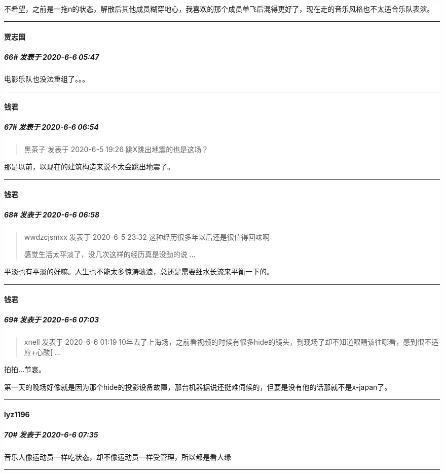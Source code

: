 
不希望，之前是一拖n的状态，解散后其他成员糊穿地心，我喜欢的那个成员单飞后混得更好了，现在走的音乐风格也不太适合乐队表演。


-----

####  贾志国  
##### 66#       发表于 2020-6-6 05:47


电影乐队也没法重组了。。。


-----

####  钱君  
##### 67#       发表于 2020-6-6 06:54


<blockquote>黑茶子 发表于 2020-6-5 19:26
跳X跳出地震的也是这场？</blockquote>
那是以前，以现在的建筑构造来说不太会跳出地震了。


-----

####  钱君  
##### 68#       发表于 2020-6-6 06:58


<blockquote>wwdzcjsmxx 发表于 2020-6-5 23:32
这种经历很多年以后还是很值得回味啊

感觉生活太平淡了，没几次这样的经历真是没劲的说 ...</blockquote>
平淡也有平淡的好嘛。人生也不能太多惊涛骇浪，总还是需要细水长流来平衡一下的。


-----

####  钱君  
##### 69#       发表于 2020-6-6 07:03


<blockquote>xnell 发表于 2020-6-6 01:19
10年去了上海场，之前看视频的时候有很多hide的镜头，到现场了却不知道眼睛该往哪看，感到很不适应+心酸[ ...</blockquote>
拍拍…节哀。

第一天的晚场好像就是因为那个hide的投影设备故障，那台机器据说还挺难伺候的，但要是没有他的话那就不是x-japan了。


-----

####  lyz1196  
##### 70#       发表于 2020-6-6 07:35


音乐人像运动员一样吃状态，却不像运动员一样受管理，所以都是看人缘


-----

